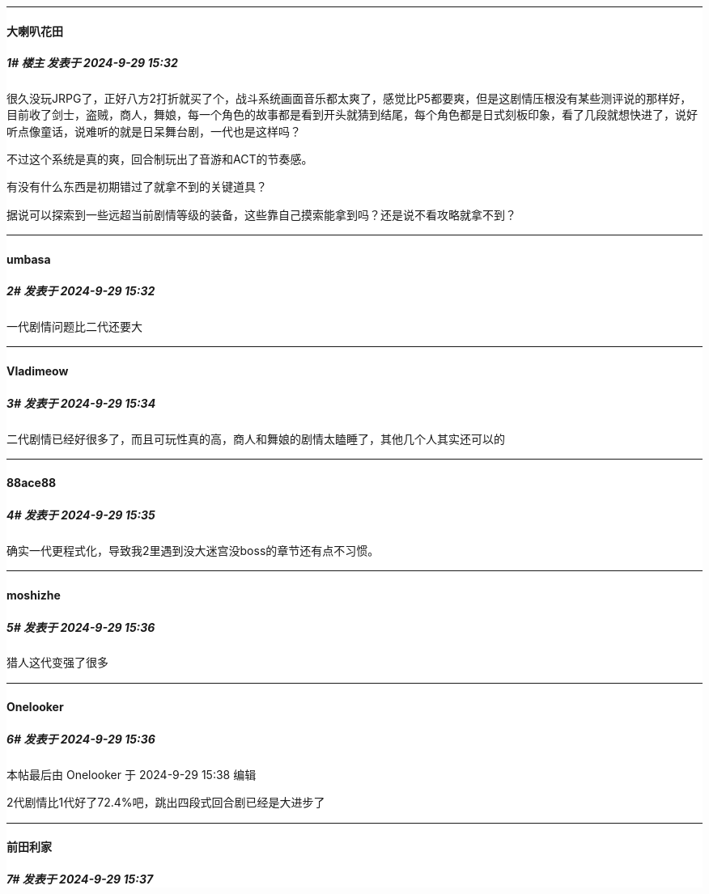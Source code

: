 ﻿
*****

####  大喇叭花田  
##### 1#       楼主       发表于 2024-9-29 15:32

很久没玩JRPG了，正好八方2打折就买了个，战斗系统画面音乐都太爽了，感觉比P5都要爽，但是这剧情压根没有某些测评说的那样好，目前收了剑士，盗贼，商人，舞娘，每一个角色的故事都是看到开头就猜到结尾，每个角色都是日式刻板印象，看了几段就想快进了，说好听点像童话，说难听的就是日呆舞台剧，一代也是这样吗？

不过这个系统是真的爽，回合制玩出了音游和ACT的节奏感。

有没有什么东西是初期错过了就拿不到的关键道具？

据说可以探索到一些远超当前剧情等级的装备，这些靠自己摸索能拿到吗？还是说不看攻略就拿不到？

*****

####  umbasa  
##### 2#       发表于 2024-9-29 15:32

一代剧情问题比二代还要大

*****

####  Vladimeow  
##### 3#       发表于 2024-9-29 15:34

二代剧情已经好很多了，而且可玩性真的高，商人和舞娘的剧情太瞌睡了，其他几个人其实还可以的

*****

####  88ace88  
##### 4#       发表于 2024-9-29 15:35

确实一代更程式化，导致我2里遇到没大迷宫没boss的章节还有点不习惯。

*****

####  moshizhe  
##### 5#       发表于 2024-9-29 15:36

猎人这代变强了很多

*****

####  Onelooker  
##### 6#       发表于 2024-9-29 15:36

 本帖最后由 Onelooker 于 2024-9-29 15:38 编辑 

2代剧情比1代好了72.4%吧，跳出四段式回合剧已经是大进步了

*****

####  前田利家  
##### 7#       发表于 2024-9-29 15:37
